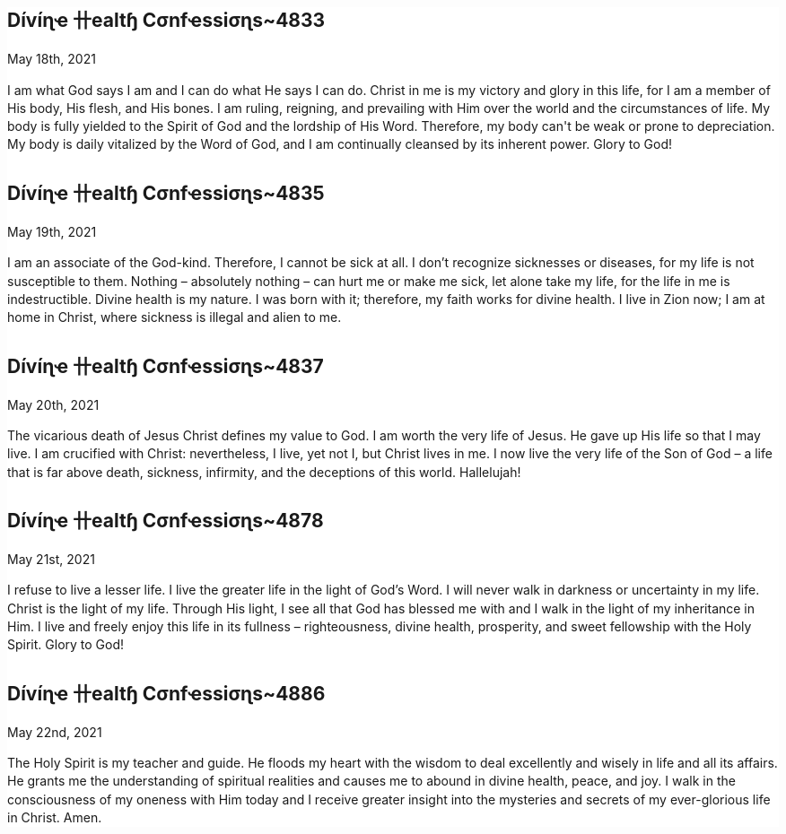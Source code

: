 

## Dívíɳҽ 卄ealtɧ Cσnfҽssiσɳs~4833

May 18th, 2021

I am what God says I am and I can do what He says I can do. Christ in me is my victory and glory in this life, for I am a member of His body, His flesh, and His bones. I am ruling, reigning, and prevailing with Him over the world and the circumstances of life. My body is fully yielded to the Spirit of God and the lordship of His Word. Therefore, my body can't be weak or prone to depreciation. My body is daily vitalized by the Word of God, and I am continually cleansed by its inherent power. Glory to God!



## Dívíɳҽ 卄ealtɧ Cσnfҽssiσɳs~4835

May 19th, 2021

I am an associate of the God-kind. Therefore, I cannot be sick at all. I don’t recognize sicknesses or diseases, for my life is not susceptible to them. Nothing – absolutely nothing – can hurt me or make me sick, let alone take my life, for the life in me is indestructible. Divine health is my nature. I was born with it; therefore, my faith works for divine health. I live in Zion now; I am at home in Christ, where sickness is illegal and alien to me.



## Dívíɳҽ 卄ealtɧ Cσnfҽssiσɳs~4837

May 20th, 2021

The vicarious death of Jesus Christ defines my value to God. I am worth the very life of Jesus. He gave up His life so that I may live. I am crucified with Christ: nevertheless, I live, yet not I, but Christ lives in me. I now live the very life of the Son of God – a life that is far above death, sickness, infirmity, and the deceptions of this world. Hallelujah!



## Dívíɳҽ 卄ealtɧ Cσnfҽssiσɳs~4878

May 21st, 2021

I refuse to live a lesser life. I live the greater life in the light of God’s Word. I will never walk in darkness or uncertainty in my life. Christ is the light of my life. Through His light, I see all that God has blessed me with and I walk in the light of my inheritance in Him. I live and freely enjoy this life in its fullness – righteousness, divine health, prosperity, and sweet fellowship with the Holy Spirit. Glory to God!



## Dívíɳҽ 卄ealtɧ Cσnfҽssiσɳs~4886

May 22nd, 2021

The Holy Spirit is my teacher and guide. He floods my heart with the wisdom to deal excellently and wisely in life and all its affairs. He grants me the understanding of spiritual realities and causes me to abound in divine health, peace, and joy. I walk in the consciousness of my oneness with Him today and I receive greater insight into the mysteries and secrets of my ever-glorious life in Christ. Amen.

